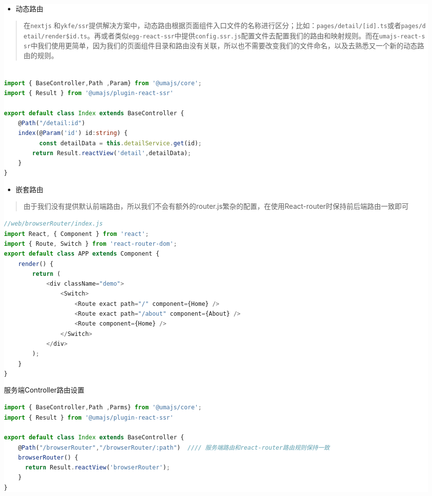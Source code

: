  ```typescript
  ```

  - 动态路由

  > 在`nextjs` 和`ykfe/ssr`提供解决方案中，动态路由根据页面组件入口文件的名称进行区分；比如：`pages/detail/[id].ts`或者`pages/detail/render$id.ts`。再或者类似`egg-react-ssr`中提供`config.ssr.js`配置文件去配置我们的路由和映射规则。而在`umajs-react-ssr`中我们使用更简单，因为我们的页面组件目录和路由没有关联，所以也不需要改变我们的文件命名，以及去熟悉又一个新的动态路由的规则。

  ```typescript
  
  import { BaseController,Path ,Param} from '@umajs/core';
  import { Result } from '@umajs/plugin-react-ssr'
  
  export default class Index extends BaseController {
      @Path("/detail:id")
      index(@Param('id') id:string) {
      		const detailData = this.detailService.get(id);
          return Result.reactView('detail',detailData);
      }
  }
  
  ```

  - 嵌套路由

  >  由于我们没有提供默认前端路由，所以我们不会有额外的router.js繁杂的配置，在使用React-router时保持前后端路由一致即可
  
  ```js
  //web/browserRouter/index.js
  import React, { Component } from 'react';
  import { Route, Switch } from 'react-router-dom';
  export default class APP extends Component {
      render() {
          return (
              <div className="demo">
                  <Switch>
                      <Route exact path="/" component={Home} />
                      <Route exact path="/about" component={About} />
                      <Route component={Home} />
                  </Switch>
              </div>
          );
      }
  }
  ```

  

  服务端Controller路由设置
  
  ```typescript
  import { BaseController,Path ,Parms} from '@umajs/core';
  import { Result } from '@umajs/plugin-react-ssr'
  
  export default class Index extends BaseController {
      @Path("/browserRouter","/browserRouter/:path")  //// 服务端路由和react-router路由规则保持一致
      browserRouter() {
        return Result.reactView('browserRouter');
      }
  }
  ```
  